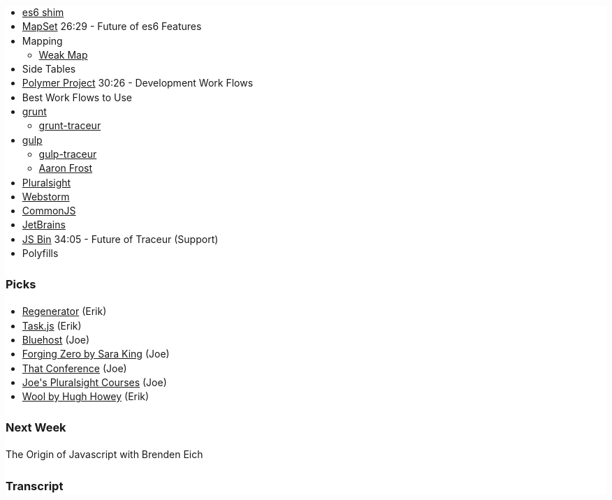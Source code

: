 - [es6 shim](https://github.com/es-shims/es6-shim)
- [MapSet](http://www.bowvalleysoftware.com/GPS/mapsettoolkit.html)
  26:29 - Future of es6 Features
- Mapping
  - [Weak Map](https://www.npmjs.org/package/es6-weak-map)
- Side Tables
- [Polymer Project](http://www.polymer-project.org/)
  30:26 - Development Work Flows
- Best Work Flows to Use
- [grunt](http://gruntjs.com/)
  - [grunt-traceur](https://www.npmjs.org/package/grunt-traceur)
- [gulp](http://gulpjs.com/)
  - [gulp-traceur](https://www.npmjs.org/package/gulp-traceur)
  - [Aaron Frost](https://twitter.com/js_dev)
- [Pluralsight](http://beta.pluralsight.com/)
- [Webstorm](http://www.jetbrains.com/webstorm/)
- [CommonJS](http://en.wikipedia.org/wiki/CommonJS)
- [JetBrains](http://www.jetbrains.com/)
- [JS Bin](http://jsbin.com/)
  34:05 - Future of Traceur (Support)
- Polyfills

### Picks

- [Regenerator](http://facebook.github.io/regenerator/) (Erik)
- [Task.js](http://taskjs.org/) (Erik)
- [Bluehost](http://www.bluehost.com/) (Joe)
- [Forging Zero by Sara King](http://www.amazon.com/gp/product/B00BTKA42Y/ref=as_li_qf_sp_asin_il_tl?ie=UTF8&camp=1789&creative=9325&creativeASIN=B00BTKA42Y&linkCode=as2&tag=chamaxwoo-20&linkId=INMQGI5LBIAZ7JLO) (Joe)
- [That Conference](https://www.thatconference.com/) (Joe)
- [Joe's Pluralsight Courses](http://pluralsight.com/training/Authors/Details/joe-eames) (Joe)
- [Wool by Hugh Howey](http://www.amazon.com/gp/product/1476733953/ref=as_li_qf_sp_asin_il_tl?ie=UTF8&camp=1789&creative=9325&creativeASIN=1476733953&linkCode=as2&tag=chamaxwoo-20&linkId=A2NFAIH3OPT4QRDF) (Erik)

### Next Week

The Origin of Javascript with Brenden Eich

### Transcript
